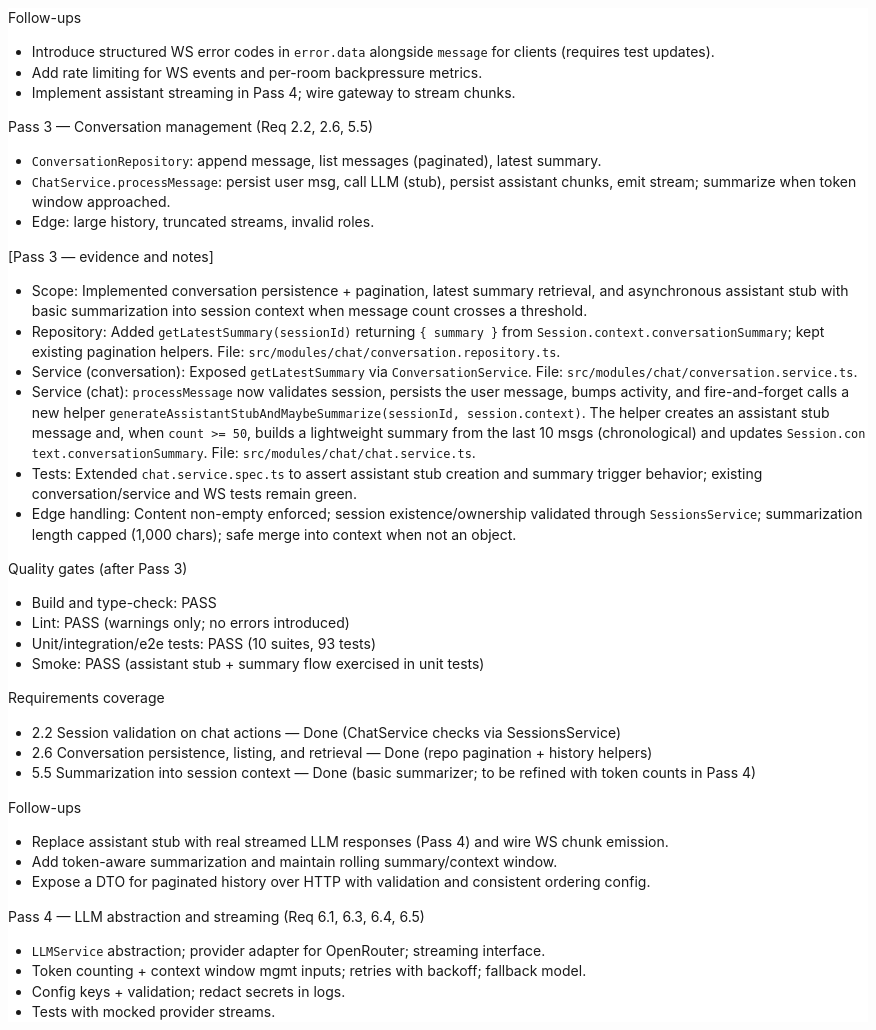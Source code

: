 Follow-ups
- Introduce structured WS error codes in `error.data` alongside `message` for clients (requires test updates).
- Add rate limiting for WS events and per-room backpressure metrics.
- Implement assistant streaming in Pass 4; wire gateway to stream chunks.

Pass 3 — Conversation management (Req 2.2, 2.6, 5.5)
- `ConversationRepository`: append message, list messages (paginated), latest summary.
- `ChatService.processMessage`: persist user msg, call LLM (stub), persist assistant chunks, emit stream; summarize when token window approached.
- Edge: large history, truncated streams, invalid roles.

[Pass 3 — evidence and notes]
- Scope: Implemented conversation persistence + pagination, latest summary retrieval, and asynchronous assistant stub with basic summarization into session context when message count crosses a threshold.
- Repository: Added `getLatestSummary(sessionId)` returning `{ summary }` from `Session.context.conversationSummary`; kept existing pagination helpers. File: `src/modules/chat/conversation.repository.ts`.
- Service (conversation): Exposed `getLatestSummary` via `ConversationService`. File: `src/modules/chat/conversation.service.ts`.
- Service (chat): `processMessage` now validates session, persists the user message, bumps activity, and fire-and-forget calls a new helper `generateAssistantStubAndMaybeSummarize(sessionId, session.context)`. The helper creates an assistant stub message and, when `count >= 50`, builds a lightweight summary from the last 10 msgs (chronological) and updates `Session.context.conversationSummary`. File: `src/modules/chat/chat.service.ts`.
- Tests: Extended `chat.service.spec.ts` to assert assistant stub creation and summary trigger behavior; existing conversation/service and WS tests remain green.
- Edge handling: Content non-empty enforced; session existence/ownership validated through `SessionsService`; summarization length capped (1,000 chars); safe merge into context when not an object.

Quality gates (after Pass 3)
- Build and type-check: PASS
- Lint: PASS (warnings only; no errors introduced)
- Unit/integration/e2e tests: PASS (10 suites, 93 tests)
- Smoke: PASS (assistant stub + summary flow exercised in unit tests)

Requirements coverage
- 2.2 Session validation on chat actions — Done (ChatService checks via SessionsService)
- 2.6 Conversation persistence, listing, and retrieval — Done (repo pagination + history helpers)
- 5.5 Summarization into session context — Done (basic summarizer; to be refined with token counts in Pass 4)

Follow-ups
- Replace assistant stub with real streamed LLM responses (Pass 4) and wire WS chunk emission.
- Add token-aware summarization and maintain rolling summary/context window.
- Expose a DTO for paginated history over HTTP with validation and consistent ordering config.

Pass 4 — LLM abstraction and streaming (Req 6.1, 6.3, 6.4, 6.5)
- `LLMService` abstraction; provider adapter for OpenRouter; streaming interface.
- Token counting + context window mgmt inputs; retries with backoff; fallback model.
- Config keys + validation; redact secrets in logs.
- Tests with mocked provider streams.
